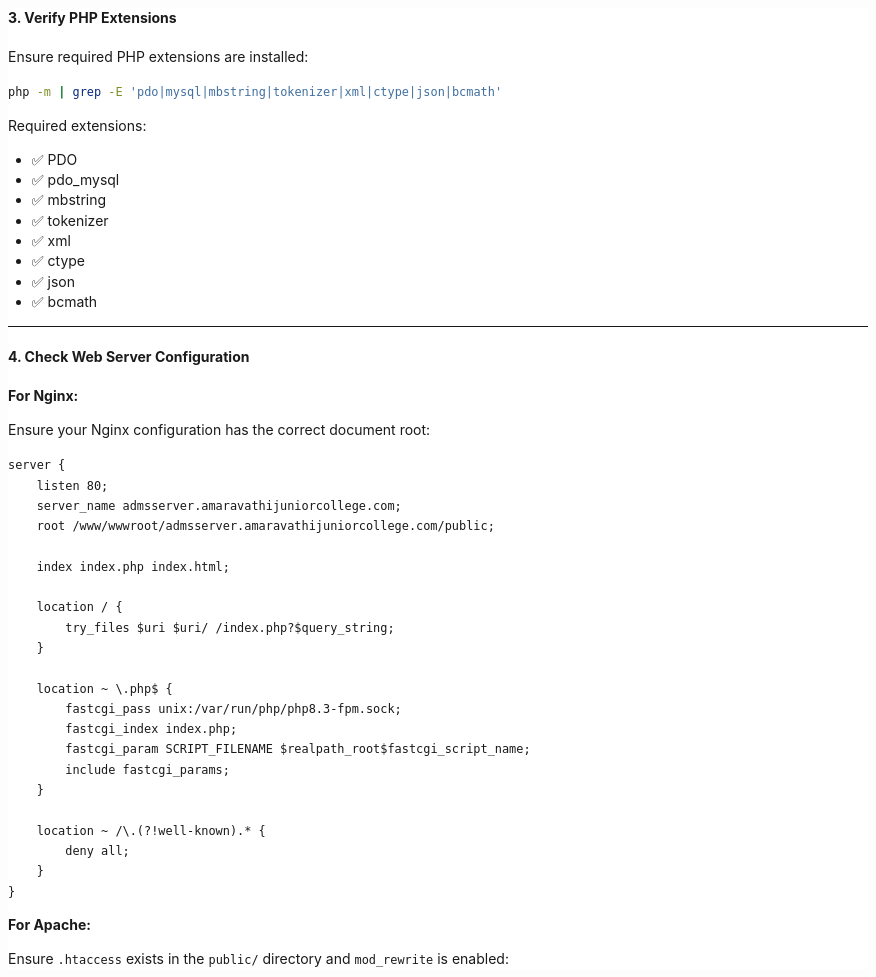 
#### **3. Verify PHP Extensions**

Ensure required PHP extensions are installed:

```bash
php -m | grep -E 'pdo|mysql|mbstring|tokenizer|xml|ctype|json|bcmath'
```

Required extensions:
- ✅ PDO
- ✅ pdo_mysql
- ✅ mbstring
- ✅ tokenizer
- ✅ xml
- ✅ ctype
- ✅ json
- ✅ bcmath

---

#### **4. Check Web Server Configuration**

**For Nginx:**

Ensure your Nginx configuration has the correct document root:

```nginx
server {
    listen 80;
    server_name admsserver.amaravathijuniorcollege.com;
    root /www/wwwroot/admsserver.amaravathijuniorcollege.com/public;

    index index.php index.html;

    location / {
        try_files $uri $uri/ /index.php?$query_string;
    }

    location ~ \.php$ {
        fastcgi_pass unix:/var/run/php/php8.3-fpm.sock;
        fastcgi_index index.php;
        fastcgi_param SCRIPT_FILENAME $realpath_root$fastcgi_script_name;
        include fastcgi_params;
    }

    location ~ /\.(?!well-known).* {
        deny all;
    }
}
```

**For Apache:**

Ensure `.htaccess` exists in the `public/` directory and `mod_rewrite` is enabled:
